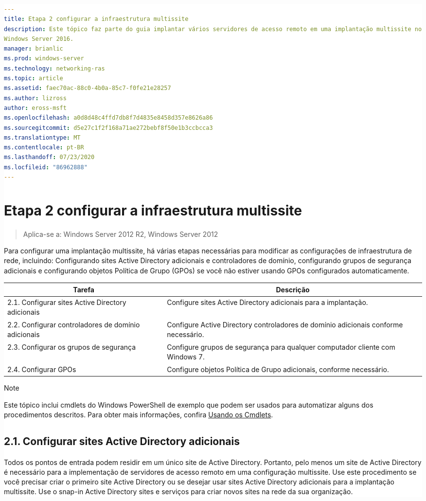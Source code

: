 ```yaml
---
title: Etapa 2 configurar a infraestrutura multissite
description: Este tópico faz parte do guia implantar vários servidores de acesso remoto em uma implantação multissite no Windows Server 2016.
manager: brianlic
ms.prod: windows-server
ms.technology: networking-ras
ms.topic: article
ms.assetid: faec70ac-88c0-4b0a-85c7-f0fe21e28257
ms.author: lizross
author: eross-msft
ms.openlocfilehash: a0d8d48c4ffd7db8f7d4835e8458d357e8626a86
ms.sourcegitcommit: d5e27c1f2f168a71ae272bebf8f50e1b3ccbcca3
ms.translationtype: MT
ms.contentlocale: pt-BR
ms.lasthandoff: 07/23/2020
ms.locfileid: "86962888"
---
```

# <a name="step-2-configure-the-multisite-infrastructure"></a>Etapa 2 configurar a infraestrutura multissite

>Aplica-se a: Windows Server 2012 R2, Windows Server 2012

Para configurar uma implantação multissite, há várias etapas necessárias para modificar as configurações de infraestrutura de rede, incluindo: Configurando sites Active Directory adicionais e controladores de domínio, configurando grupos de segurança adicionais e configurando objetos Política de Grupo (GPOs) se você não estiver usando GPOs configurados automaticamente.  
  
|Tarefa|Descrição|  
|----|--------|  
|2.1. Configurar sites Active Directory adicionais|Configure sites Active Directory adicionais para a implantação.|  
|2.2. Configurar controladores de domínio adicionais|Configure Active Directory controladores de domínio adicionais conforme necessário.|  
|2.3. Configurar os grupos de segurança|Configure grupos de segurança para qualquer computador cliente com Windows 7.|  
|2.4. Configurar GPOs|Configure objetos Política de Grupo adicionais, conforme necessário.|  
  
> [!NOTE]  
> Este tópico inclui cmdlets do Windows PowerShell de exemplo que podem ser usados para automatizar alguns dos procedimentos descritos. Para obter mais informações, confira [Usando os Cmdlets](https://go.microsoft.com/fwlink/p/?linkid=230693).  
  
## <a name="21-configure-additional-active-directory-sites"></a><a name="BKMK_ConfigAD"></a>2.1. Configurar sites Active Directory adicionais  
Todos os pontos de entrada podem residir em um único site de Active Directory. Portanto, pelo menos um site de Active Directory é necessário para a implementação de servidores de acesso remoto em uma configuração multissite. Use este procedimento se você precisar criar o primeiro site Active Directory ou se desejar usar sites Active Directory adicionais para a implantação multissite. Use o snap-in Active Directory sites e serviços para criar novos sites na rede da sua organização.  
